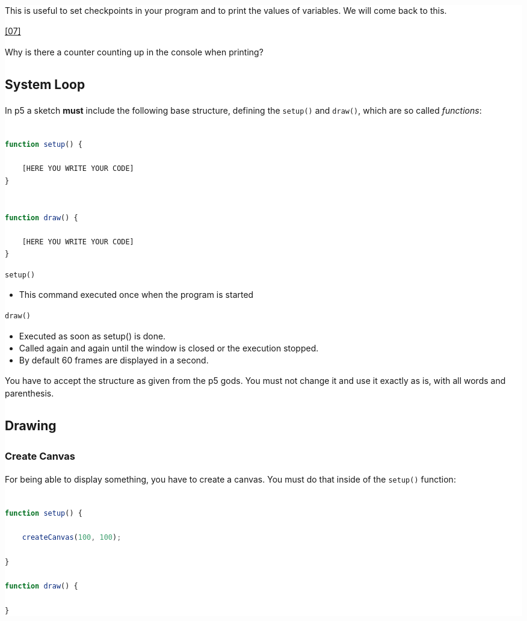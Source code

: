 This is useful to set checkpoints in your program and to print the values of variables. We will come back to this.


[[07]](http://michaelkipp.de/processing/01%20zeichnen.html)

Why is there a counter counting up in the console when printing?

## System Loop

In p5 a sketch **must** include the following base structure, defining the `setup()` and `draw()`, which are so called *functions*:

```javascript

function setup() {

    [HERE YOU WRITE YOUR CODE]
}


function draw() {

    [HERE YOU WRITE YOUR CODE]
}
```

`setup()`

* This command executed once when the program is started

`draw()`

* Executed as soon as setup() is done.
* Called again and again until the window is closed or the execution stopped.
* By default 60 frames are displayed in a second.

You have to accept the structure as given from the p5 gods. You must not change it and use it exactly as is, with all words and parenthesis.

## Drawing

### Create Canvas

For being able to display something, you have to create a canvas. You must do that inside of the `setup()` function:

```javascript

function setup() {

    createCanvas(100, 100);

}

function draw() {

}
```
